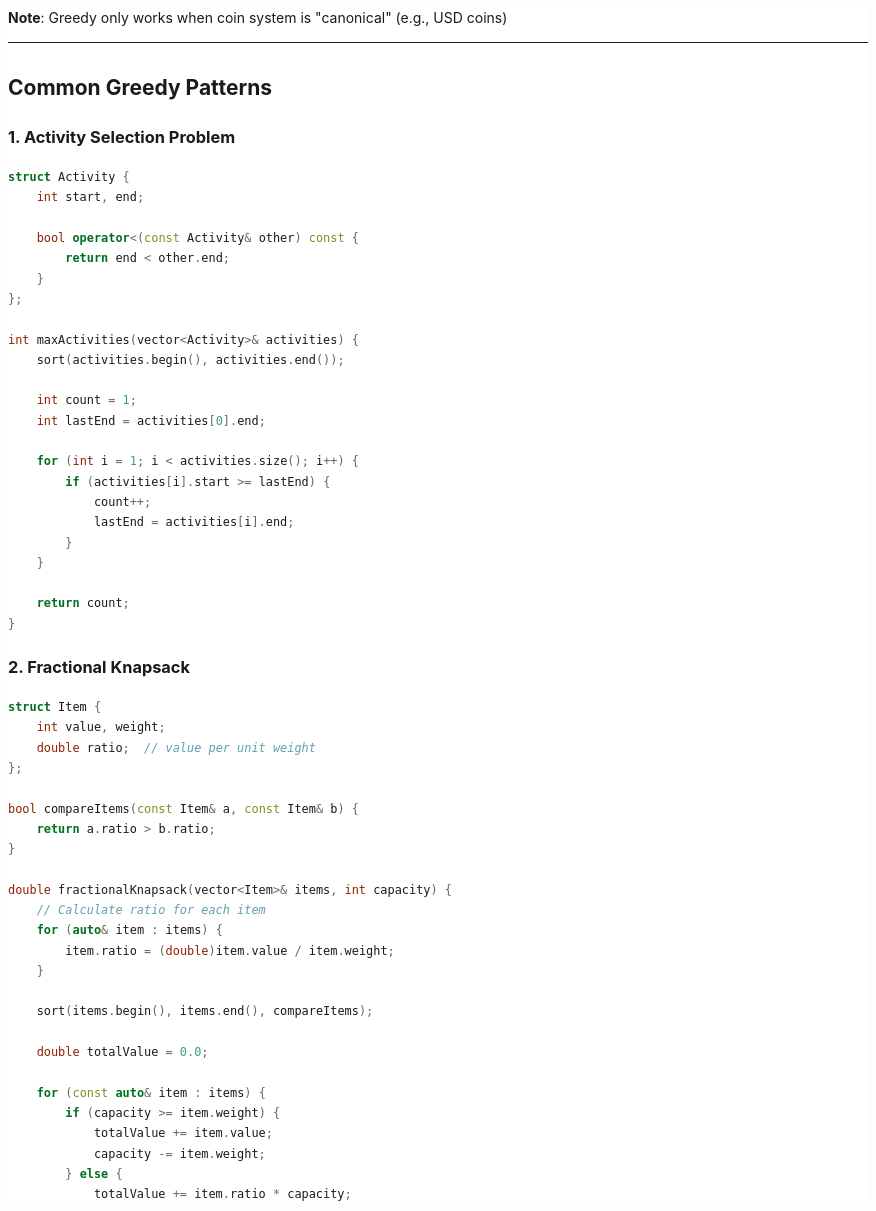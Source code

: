 ```cpp
```

**Note**: Greedy only works when coin system is "canonical" (e.g., USD coins)

---

## Common Greedy Patterns

### 1. Activity Selection Problem

```cpp
struct Activity {
    int start, end;
    
    bool operator<(const Activity& other) const {
        return end < other.end;
    }
};

int maxActivities(vector<Activity>& activities) {
    sort(activities.begin(), activities.end());
    
    int count = 1;
    int lastEnd = activities[0].end;
    
    for (int i = 1; i < activities.size(); i++) {
        if (activities[i].start >= lastEnd) {
            count++;
            lastEnd = activities[i].end;
        }
    }
    
    return count;
}
```

### 2. Fractional Knapsack

```cpp
struct Item {
    int value, weight;
    double ratio;  // value per unit weight
};

bool compareItems(const Item& a, const Item& b) {
    return a.ratio > b.ratio;
}

double fractionalKnapsack(vector<Item>& items, int capacity) {
    // Calculate ratio for each item
    for (auto& item : items) {
        item.ratio = (double)item.value / item.weight;
    }
    
    sort(items.begin(), items.end(), compareItems);
    
    double totalValue = 0.0;
    
    for (const auto& item : items) {
        if (capacity >= item.weight) {
            totalValue += item.value;
            capacity -= item.weight;
        } else {
            totalValue += item.ratio * capacity;
```